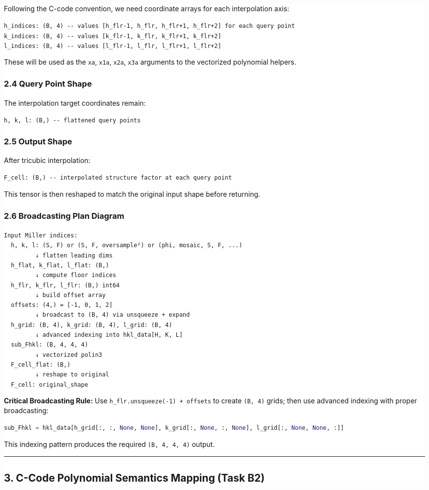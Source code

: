 Following the C-code convention, we need coordinate arrays for each interpolation axis:
```
h_indices: (B, 4) -- values [h_flr-1, h_flr, h_flr+1, h_flr+2] for each query point
k_indices: (B, 4) -- values [k_flr-1, k_flr, k_flr+1, k_flr+2]
l_indices: (B, 4) -- values [l_flr-1, l_flr, l_flr+1, l_flr+2]
```

These will be used as the `xa`, `x1a`, `x2a`, `x3a` arguments to the vectorized polynomial helpers.

### 2.4 Query Point Shape

The interpolation target coordinates remain:
```
h, k, l: (B,) -- flattened query points
```

### 2.5 Output Shape

After tricubic interpolation:
```
F_cell: (B,) -- interpolated structure factor at each query point
```
This tensor is then reshaped to match the original input shape before returning.

### 2.6 Broadcasting Plan Diagram

```
Input Miller indices:
  h, k, l: (S, F) or (S, F, oversample²) or (phi, mosaic, S, F, ...)
         ↓ flatten leading dims
  h_flat, k_flat, l_flat: (B,)
         ↓ compute floor indices
  h_flr, k_flr, l_flr: (B,) int64
         ↓ build offset array
  offsets: (4,) = [-1, 0, 1, 2]
         ↓ broadcast to (B, 4) via unsqueeze + expand
  h_grid: (B, 4), k_grid: (B, 4), l_grid: (B, 4)
         ↓ advanced indexing into hkl_data[H, K, L]
  sub_Fhkl: (B, 4, 4, 4)
         ↓ vectorized polin3
  F_cell_flat: (B,)
         ↓ reshape to original
  F_cell: original_shape
```

**Critical Broadcasting Rule:** Use `h_flr.unsqueeze(-1) + offsets` to create `(B, 4)` grids; then use advanced indexing with proper broadcasting:
```python
sub_Fhkl = hkl_data[h_grid[:, :, None, None], k_grid[:, None, :, None], l_grid[:, None, None, :]]
```
This indexing pattern produces the required `(B, 4, 4, 4)` output.

---

## 3. C-Code Polynomial Semantics Mapping (Task B2)
